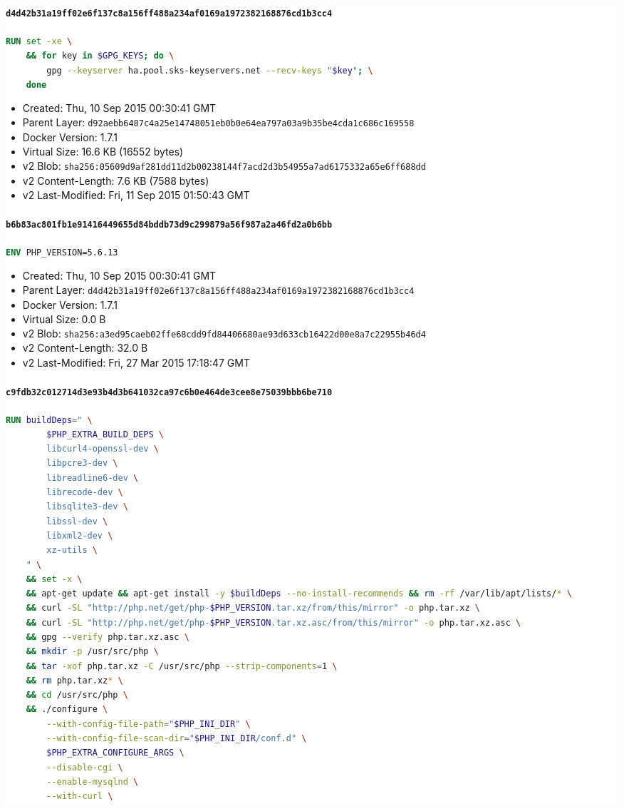 #### `d4d42b31a19ff02e6f137c8a156ff488a234af0169a1972382168876cd1b3cc4`

```dockerfile
RUN set -xe \
	&& for key in $GPG_KEYS; do \
		gpg --keyserver ha.pool.sks-keyservers.net --recv-keys "$key"; \
	done
```

-	Created: Thu, 10 Sep 2015 00:30:41 GMT
-	Parent Layer: `d92aebb6487c4a25e14748051eb0b0e64ea797a03a9b35be4cda1c686c169558`
-	Docker Version: 1.7.1
-	Virtual Size: 16.6 KB (16552 bytes)
-	v2 Blob: `sha256:05609d9af281dd11d2b00238144f7acd2d3b54955a7ad6175332a65e6ff688dd`
-	v2 Content-Length: 7.6 KB (7588 bytes)
-	v2 Last-Modified: Fri, 11 Sep 2015 01:50:43 GMT

#### `b6b83ac801fb1e91416449655d84bddb73d9c299879a56f987a2a46fd2a0b6bb`

```dockerfile
ENV PHP_VERSION=5.6.13
```

-	Created: Thu, 10 Sep 2015 00:30:41 GMT
-	Parent Layer: `d4d42b31a19ff02e6f137c8a156ff488a234af0169a1972382168876cd1b3cc4`
-	Docker Version: 1.7.1
-	Virtual Size: 0.0 B
-	v2 Blob: `sha256:a3ed95caeb02ffe68cdd9fd84406680ae93d633cb16422d00e8a7c22955b46d4`
-	v2 Content-Length: 32.0 B
-	v2 Last-Modified: Fri, 27 Mar 2015 17:18:47 GMT

#### `c9fdb32c012714d3e93b4d3b641032ca97c6b0e464de3cee8e75039bbb6be710`

```dockerfile
RUN buildDeps=" \
		$PHP_EXTRA_BUILD_DEPS \
		libcurl4-openssl-dev \
		libpcre3-dev \
		libreadline6-dev \
		librecode-dev \
		libsqlite3-dev \
		libssl-dev \
		libxml2-dev \
		xz-utils \
	" \
	&& set -x \
	&& apt-get update && apt-get install -y $buildDeps --no-install-recommends && rm -rf /var/lib/apt/lists/* \
	&& curl -SL "http://php.net/get/php-$PHP_VERSION.tar.xz/from/this/mirror" -o php.tar.xz \
	&& curl -SL "http://php.net/get/php-$PHP_VERSION.tar.xz.asc/from/this/mirror" -o php.tar.xz.asc \
	&& gpg --verify php.tar.xz.asc \
	&& mkdir -p /usr/src/php \
	&& tar -xof php.tar.xz -C /usr/src/php --strip-components=1 \
	&& rm php.tar.xz* \
	&& cd /usr/src/php \
	&& ./configure \
		--with-config-file-path="$PHP_INI_DIR" \
		--with-config-file-scan-dir="$PHP_INI_DIR/conf.d" \
		$PHP_EXTRA_CONFIGURE_ARGS \
		--disable-cgi \
		--enable-mysqlnd \
		--with-curl \
```